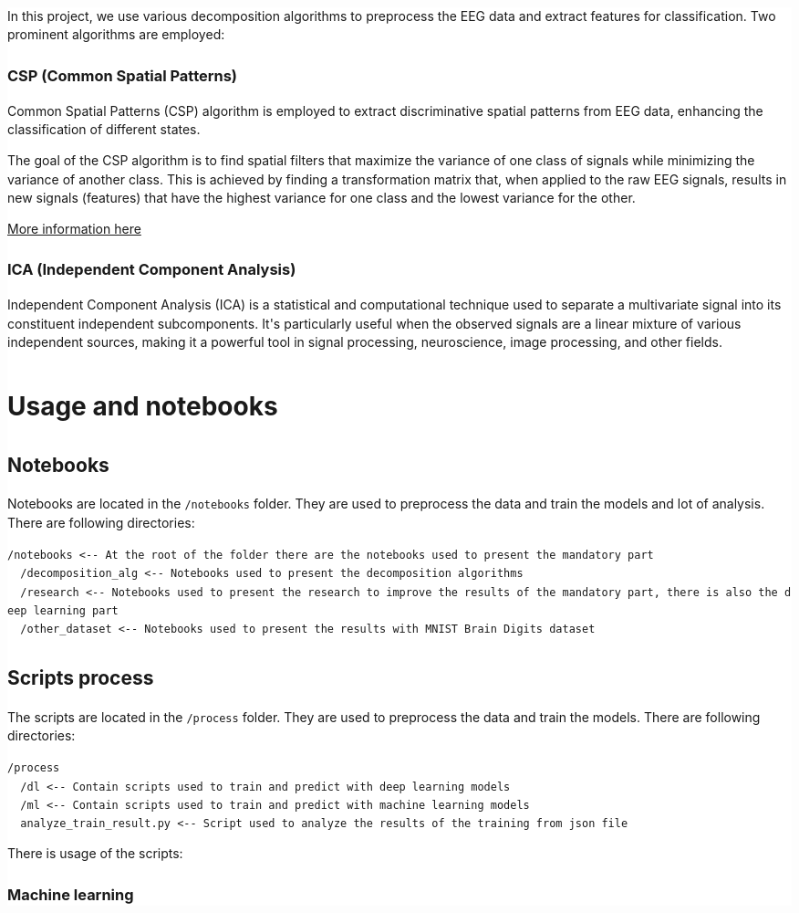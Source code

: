 In this project, we use various decomposition algorithms to preprocess the EEG data and extract features for classification. Two prominent algorithms are employed:

### CSP (Common Spatial Patterns)

Common Spatial Patterns (CSP) algorithm is employed to extract discriminative spatial patterns from EEG data, enhancing the classification of different states.

The goal of the CSP algorithm is to find spatial filters that maximize the variance of one class of signals while minimizing the variance of another class. This is achieved by finding a transformation matrix that, when applied to the raw EEG signals, results in new signals (features) that have the highest variance for one class and the lowest variance for the other.

[More information here](./notebooks/decomposition_alg/csp/README.md)

### ICA (Independent Component Analysis)

Independent Component Analysis (ICA) is a statistical and computational technique used to separate a multivariate signal into its constituent independent subcomponents. It's particularly useful when the observed signals are a linear mixture of various independent sources, making it a powerful tool in signal processing, neuroscience, image processing, and other fields.


# Usage and notebooks

## Notebooks

Notebooks are located in the `/notebooks` folder. They are used to preprocess the data and train the models and lot of analysis. There are following directories:

```
/notebooks <-- At the root of the folder there are the notebooks used to present the mandatory part
  /decomposition_alg <-- Notebooks used to present the decomposition algorithms
  /research <-- Notebooks used to present the research to improve the results of the mandatory part, there is also the deep learning part
  /other_dataset <-- Notebooks used to present the results with MNIST Brain Digits dataset
```

## Scripts process

The scripts are located in the `/process` folder. They are used to preprocess the data and train the models.
There are following directories:

```
/process
  /dl <-- Contain scripts used to train and predict with deep learning models
  /ml <-- Contain scripts used to train and predict with machine learning models
  analyze_train_result.py <-- Script used to analyze the results of the training from json file
```

There is usage of the scripts:

### Machine learning
